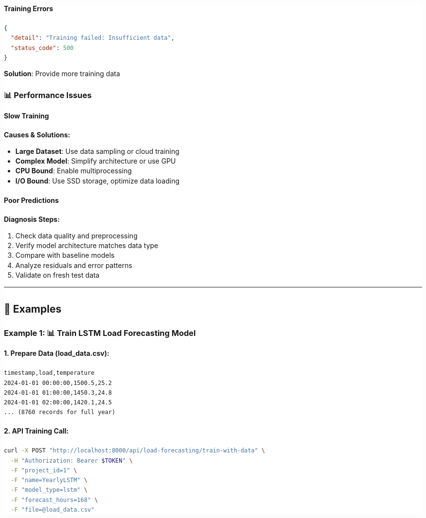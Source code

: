 #### **Training Errors**
```json
{
  "detail": "Training failed: Insufficient data",
  "status_code": 500
}
```
**Solution**: Provide more training data

### **📊 Performance Issues**

#### **Slow Training**
**Causes & Solutions:**
- **Large Dataset**: Use data sampling or cloud training
- **Complex Model**: Simplify architecture or use GPU
- **CPU Bound**: Enable multiprocessing
- **I/O Bound**: Use SSD storage, optimize data loading

#### **Poor Predictions**
**Diagnosis Steps:**
1. Check data quality and preprocessing
2. Verify model architecture matches data type
3. Compare with baseline models
4. Analyze residuals and error patterns
5. Validate on fresh test data

---

## 📝 Examples

### **Example 1: 📊 Train LSTM Load Forecasting Model**

#### **1. Prepare Data (load_data.csv):**
```csv
timestamp,load,temperature
2024-01-01 00:00:00,1500.5,25.2
2024-01-01 01:00:00,1450.3,24.8
2024-01-01 02:00:00,1420.1,24.5
... (8760 records for full year)
```

#### **2. API Training Call:**
```bash
curl -X POST "http://localhost:8000/api/load-forecasting/train-with-data" \
  -H "Authorization: Bearer $TOKEN" \
  -F "project_id=1" \
  -F "name=YearlyLSTM" \
  -F "model_type=lstm" \
  -F "forecast_hours=168" \
  -F "file=@load_data.csv"
```
